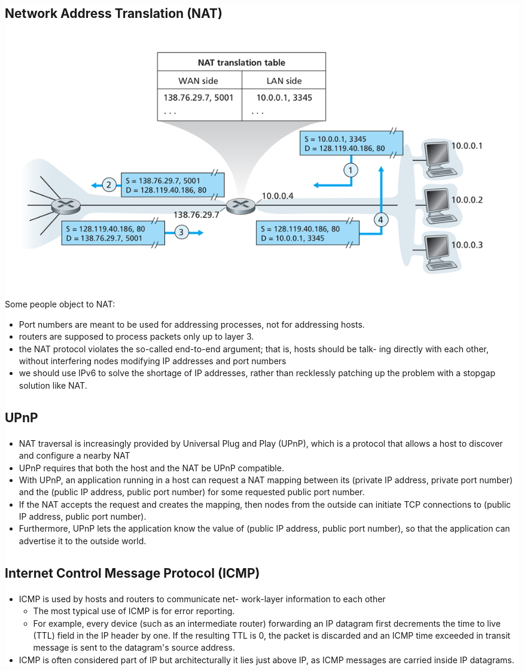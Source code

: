 ## Network Address Translation (NAT)

![](assets/2018-08-26-22-14-46.png)

Some people object to NAT:

- Port numbers are meant to be used for addressing processes, not for addressing hosts.
- routers are supposed to process packets only up to layer 3.
- the NAT protocol violates the so-called end-to-end argument; that is, hosts should be talk- ing directly with each other, without interfering nodes modifying IP addresses and port numbers
- we should use IPv6 to solve the shortage of IP addresses, rather than recklessly patching up the problem with a stopgap solution like NAT.

## UPnP

- NAT traversal is increasingly provided by Universal Plug and Play (UPnP), which is a protocol that allows a host to discover and configure a nearby NAT
- UPnP requires that both the host and the NAT be UPnP compatible.
- With UPnP, an application running in a host can request a NAT mapping between its (private IP address, private port number) and the (public IP address, public port number) for some requested public port number.
- If the NAT accepts the request and creates the mapping, then nodes from the outside can initiate TCP connections to (public IP address, public port number).
- Furthermore, UPnP lets the application know the value of (public IP address, public port number), so that the application can advertise it to the outside world.

## Internet Control Message Protocol (ICMP)

- ICMP is used by hosts and routers to communicate net- work-layer information to each other
  - The most typical use of ICMP is for error reporting.
  - For example, every device (such as an intermediate router) forwarding an IP datagram first decrements the time to live (TTL) field in the IP header by one. If the resulting TTL is 0, the packet is discarded and an ICMP time exceeded in transit message is sent to the datagram's source address.
- ICMP is often considered part of IP but architecturally it lies just above IP, as ICMP messages are carried inside IP datagrams.
